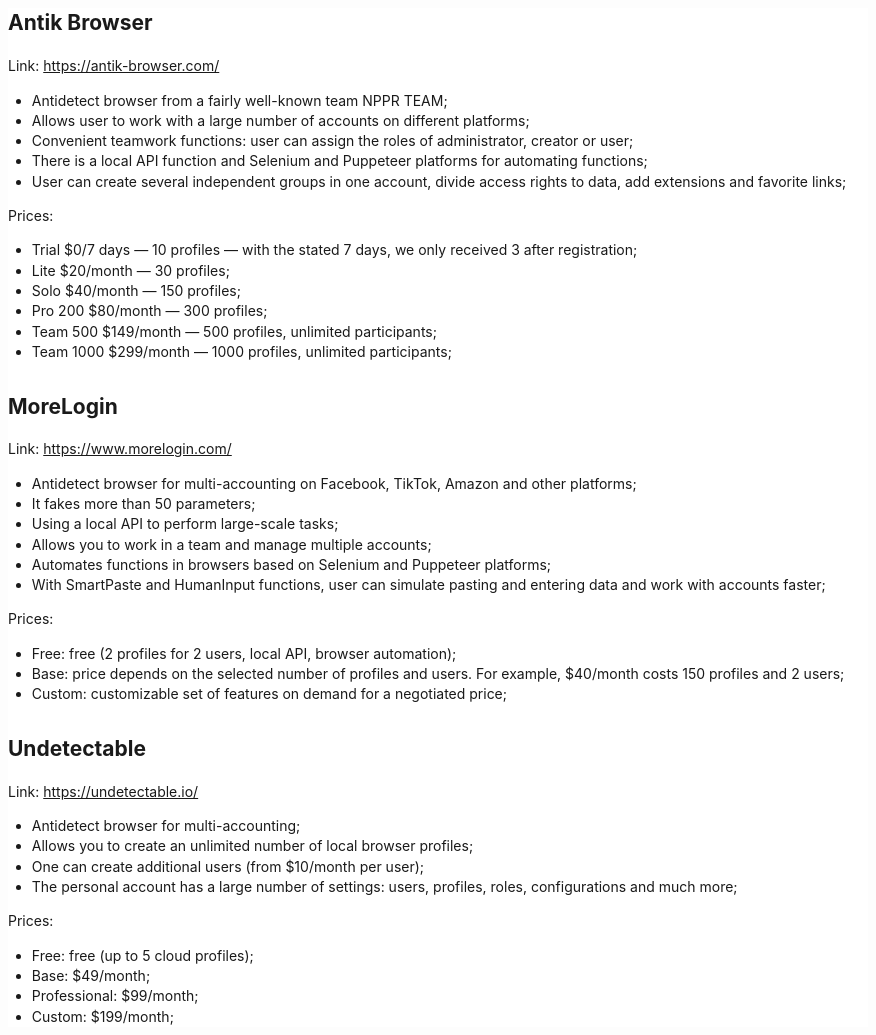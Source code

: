 ## Antik Browser

Link: https://antik-browser.com/

- Antidetect browser from a fairly well-known team NPPR TEAM; 
- Allows user to work with a large number of accounts on different platforms;
- Convenient teamwork functions: user can assign the roles of administrator, creator or user;
- There is a local API function and Selenium and Puppeteer platforms for automating functions;
- User can create several independent groups in one account, divide access rights to data, add extensions and favorite links;

Prices:

- Trial $0/7 days — 10 profiles — with the stated 7 days, we only received 3 after registration;
- Lite $20/month — 30 profiles;
- Solo $40/month — 150 profiles;
- Pro 200 $80/month — 300 profiles;
- Team 500 $149/month — 500 profiles, unlimited participants;
- Team 1000 $299/month — 1000 profiles, unlimited participants;

## MoreLogin

Link: https://www.morelogin.com/

- Antidetect browser for multi-accounting on Facebook, TikTok, Amazon and other platforms;
- It fakes more than 50 parameters;
- Using a local API to perform large-scale tasks;
- Allows you to work in a team and manage multiple accounts;
- Automates functions in browsers based on Selenium and Puppeteer platforms;
- With SmartPaste and HumanInput functions, user can simulate pasting and entering data and work with accounts faster;

Prices: 

- Free: free (2 profiles for 2 users, local API, browser automation);
- Base: price depends on the selected number of profiles and users. For example, $40/month costs 150 profiles and 2 users;
- Custom: customizable set of features on demand for a negotiated price;

## Undetectable

Link: https://undetectable.io/

- Antidetect browser for multi-accounting;
- Allows you to create an unlimited number of local browser profiles;
- One can create additional users (from $10/month per user);
- The personal account has a large number of settings: users, profiles, roles, configurations and much more;

Prices:

- Free: free (up to 5 cloud profiles);
- Base: $49/month;
- Professional: $99/month;
- Custom: $199/month;

